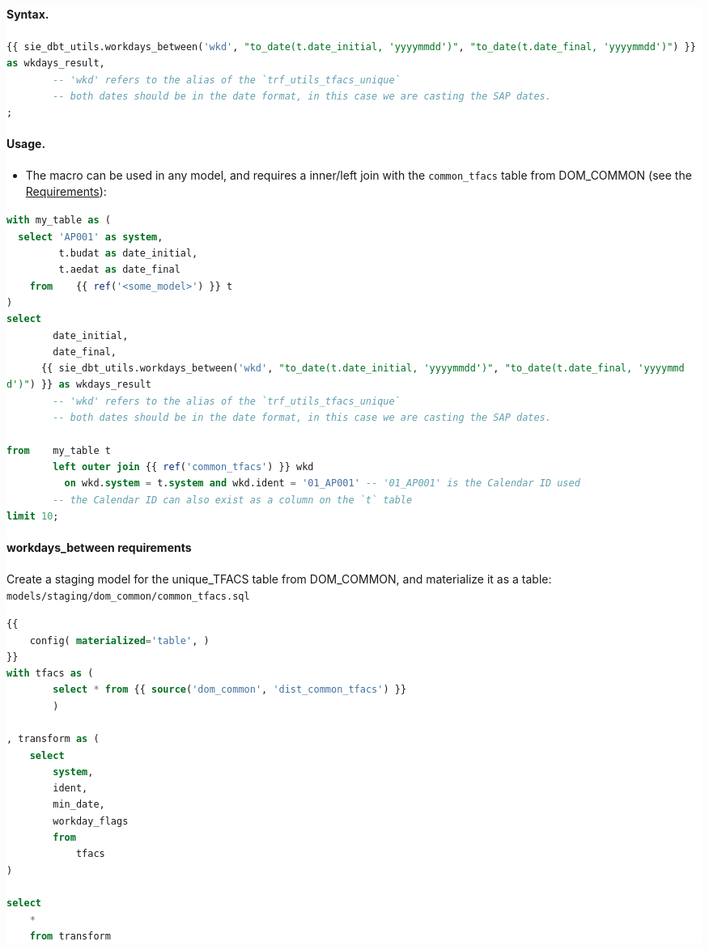 #### Syntax.
```sql
{{ sie_dbt_utils.workdays_between('wkd', "to_date(t.date_initial, 'yyyymmdd')", "to_date(t.date_final, 'yyyymmdd')") }} as wkdays_result,
        -- 'wkd' refers to the alias of the `trf_utils_tfacs_unique`
        -- both dates should be in the date format, in this case we are casting the SAP dates.
;
```

#### Usage.
- The macro can be used in any model, and requires a inner/left join with the `common_tfacs` table from DOM_COMMON (see the [Requirements](#workdays_between-requirements)):
```sql
with my_table as (
  select 'AP001' as system,
         t.budat as date_initial,
         t.aedat as date_final
    from    {{ ref('<some_model>') }} t
)
select
        date_initial,
        date_final,
      {{ sie_dbt_utils.workdays_between('wkd', "to_date(t.date_initial, 'yyyymmdd')", "to_date(t.date_final, 'yyyymmdd')") }} as wkdays_result
        -- 'wkd' refers to the alias of the `trf_utils_tfacs_unique`
        -- both dates should be in the date format, in this case we are casting the SAP dates.

from    my_table t
        left outer join {{ ref('common_tfacs') }} wkd
          on wkd.system = t.system and wkd.ident = '01_AP001' -- '01_AP001' is the Calendar ID used
        -- the Calendar ID can also exist as a column on the `t` table
limit 10;
```

#### workdays_between requirements
Create a staging model for the unique_TFACS table from DOM_COMMON, and materialize it as a table:  
`models/staging/dom_common/common_tfacs.sql`
```sql
{{
    config( materialized='table', )
}}
with tfacs as (
        select * from {{ source('dom_common', 'dist_common_tfacs') }} 
        ) 

, transform as (
    select
        system, 
        ident,
        min_date,
        workday_flags
        from
            tfacs
)

select
    *
    from transform

```  
